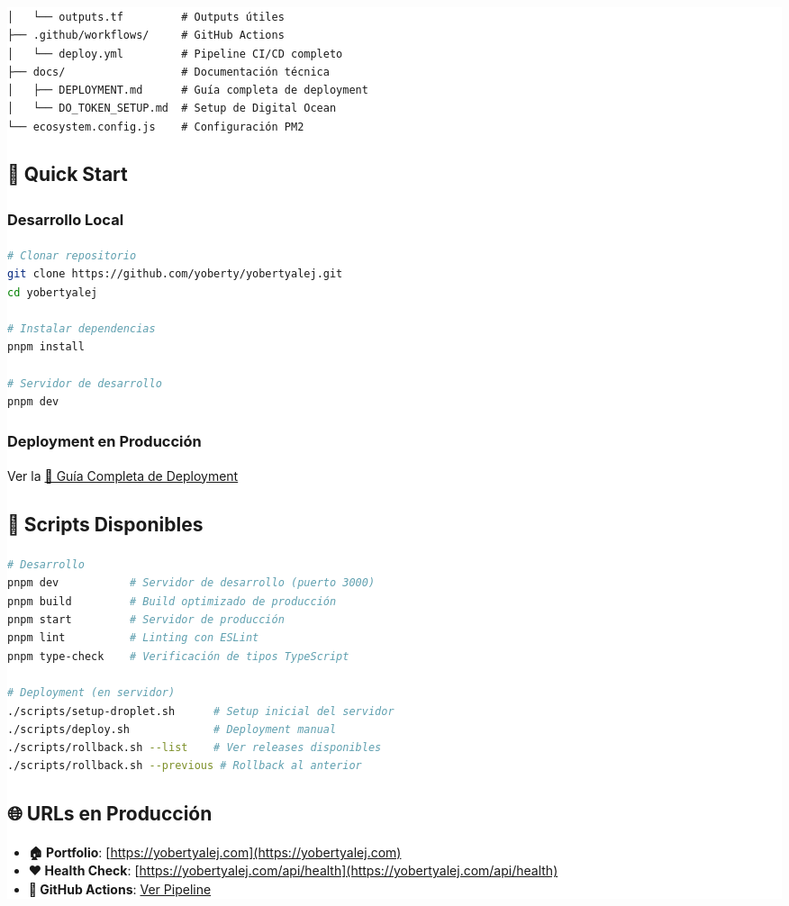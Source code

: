 ```
│   └── outputs.tf         # Outputs útiles
├── .github/workflows/     # GitHub Actions
│   └── deploy.yml         # Pipeline CI/CD completo
├── docs/                  # Documentación técnica
│   ├── DEPLOYMENT.md      # Guía completa de deployment
│   └── DO_TOKEN_SETUP.md  # Setup de Digital Ocean
└── ecosystem.config.js    # Configuración PM2
```

## 🚦 Quick Start

### Desarrollo Local
```bash
# Clonar repositorio
git clone https://github.com/yoberty/yobertyalej.git
cd yobertyalej

# Instalar dependencias
pnpm install

# Servidor de desarrollo
pnpm dev
```

### Deployment en Producción
Ver la [📖 Guía Completa de Deployment](docs/DEPLOYMENT.md)

## 📝 Scripts Disponibles

```bash
# Desarrollo
pnpm dev           # Servidor de desarrollo (puerto 3000)
pnpm build         # Build optimizado de producción
pnpm start         # Servidor de producción
pnpm lint          # Linting con ESLint
pnpm type-check    # Verificación de tipos TypeScript

# Deployment (en servidor)
./scripts/setup-droplet.sh      # Setup inicial del servidor
./scripts/deploy.sh             # Deployment manual
./scripts/rollback.sh --list    # Ver releases disponibles
./scripts/rollback.sh --previous # Rollback al anterior
```

## 🌐 URLs en Producción

- **🏠 Portfolio**: [https://yobertyalej.com](https://yobertyalej.com)
- **❤️ Health Check**: [https://yobertyalej.com/api/health](https://yobertyalej.com/api/health)
- **🔧 GitHub Actions**: [Ver Pipeline](https://github.com/yoberty/yobertyalej/actions)
